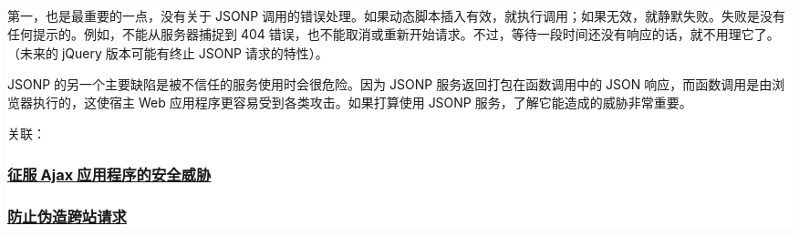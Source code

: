 

第一，也是最重要的一点，没有关于 JSONP 调用的错误处理。如果动态脚本插入有效，就执行调用；如果无效，就静默失败。失败是没有任何提示的。例如，不能从服务器捕捉到 404 错误，也不能取消或重新开始请求。不过，等待一段时间还没有响应的话，就不用理它了。（未来的 jQuery 版本可能有终止 JSONP 请求的特性）。



JSONP 的另一个主要缺陷是被不信任的服务使用时会很危险。因为 JSONP 服务返回打包在函数调用中的 JSON 响应，而函数调用是由浏览器执行的，这使宿主 Web 应用程序更容易受到各类攻击。如果打算使用 JSONP 服务，了解它能造成的威胁非常重要。





关联：


### [征服 Ajax 应用程序的安全威胁](http://justcoding.iteye.com/blog/1366109)




### [防止伪造跨站请求](http://justcoding.iteye.com/blog/1164749)






